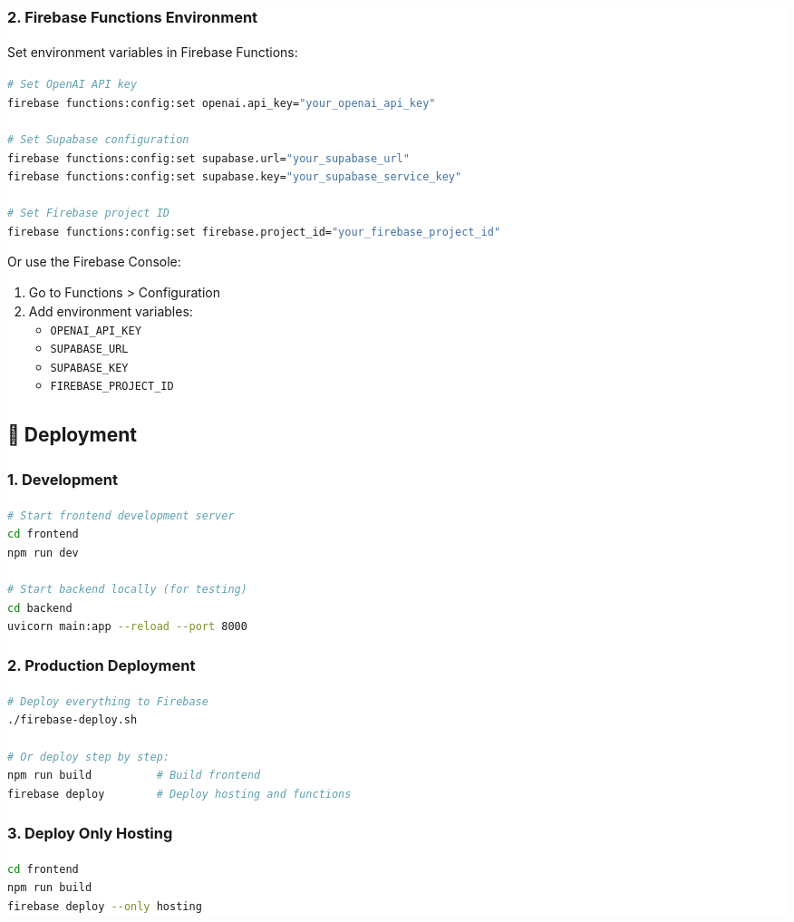 ### 2. Firebase Functions Environment

Set environment variables in Firebase Functions:

```bash
# Set OpenAI API key
firebase functions:config:set openai.api_key="your_openai_api_key"

# Set Supabase configuration
firebase functions:config:set supabase.url="your_supabase_url"
firebase functions:config:set supabase.key="your_supabase_service_key"

# Set Firebase project ID
firebase functions:config:set firebase.project_id="your_firebase_project_id"
```

Or use the Firebase Console:
1. Go to Functions > Configuration
2. Add environment variables:
   - `OPENAI_API_KEY`
   - `SUPABASE_URL`
   - `SUPABASE_KEY`
   - `FIREBASE_PROJECT_ID`

## 🚀 Deployment

### 1. Development

```bash
# Start frontend development server
cd frontend
npm run dev

# Start backend locally (for testing)
cd backend
uvicorn main:app --reload --port 8000
```

### 2. Production Deployment

```bash
# Deploy everything to Firebase
./firebase-deploy.sh

# Or deploy step by step:
npm run build          # Build frontend
firebase deploy        # Deploy hosting and functions
```

### 3. Deploy Only Hosting

```bash
cd frontend
npm run build
firebase deploy --only hosting
```
